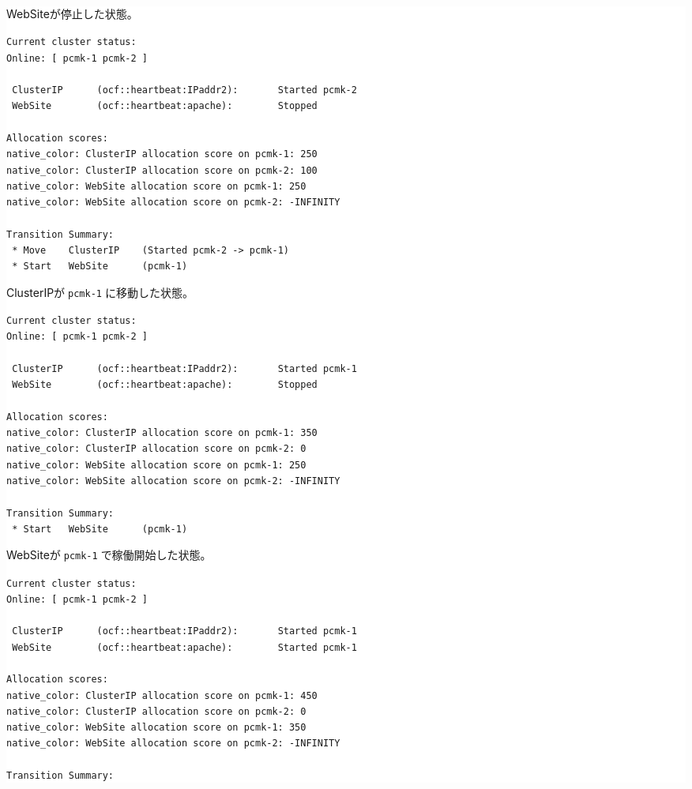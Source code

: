 WebSiteが停止した状態。

```
Current cluster status:
Online: [ pcmk-1 pcmk-2 ]

 ClusterIP      (ocf::heartbeat:IPaddr2):       Started pcmk-2
 WebSite        (ocf::heartbeat:apache):        Stopped

Allocation scores:
native_color: ClusterIP allocation score on pcmk-1: 250
native_color: ClusterIP allocation score on pcmk-2: 100
native_color: WebSite allocation score on pcmk-1: 250
native_color: WebSite allocation score on pcmk-2: -INFINITY

Transition Summary:
 * Move    ClusterIP    (Started pcmk-2 -> pcmk-1)
 * Start   WebSite      (pcmk-1)
```

ClusterIPが `pcmk-1` に移動した状態。

```
Current cluster status:
Online: [ pcmk-1 pcmk-2 ]

 ClusterIP      (ocf::heartbeat:IPaddr2):       Started pcmk-1
 WebSite        (ocf::heartbeat:apache):        Stopped

Allocation scores:
native_color: ClusterIP allocation score on pcmk-1: 350
native_color: ClusterIP allocation score on pcmk-2: 0
native_color: WebSite allocation score on pcmk-1: 250
native_color: WebSite allocation score on pcmk-2: -INFINITY

Transition Summary:
 * Start   WebSite      (pcmk-1)
```

WebSiteが `pcmk-1` で稼働開始した状態。

```
Current cluster status:
Online: [ pcmk-1 pcmk-2 ]

 ClusterIP      (ocf::heartbeat:IPaddr2):       Started pcmk-1
 WebSite        (ocf::heartbeat:apache):        Started pcmk-1

Allocation scores:
native_color: ClusterIP allocation score on pcmk-1: 450
native_color: ClusterIP allocation score on pcmk-2: 0
native_color: WebSite allocation score on pcmk-1: 350
native_color: WebSite allocation score on pcmk-2: -INFINITY

Transition Summary:
```

